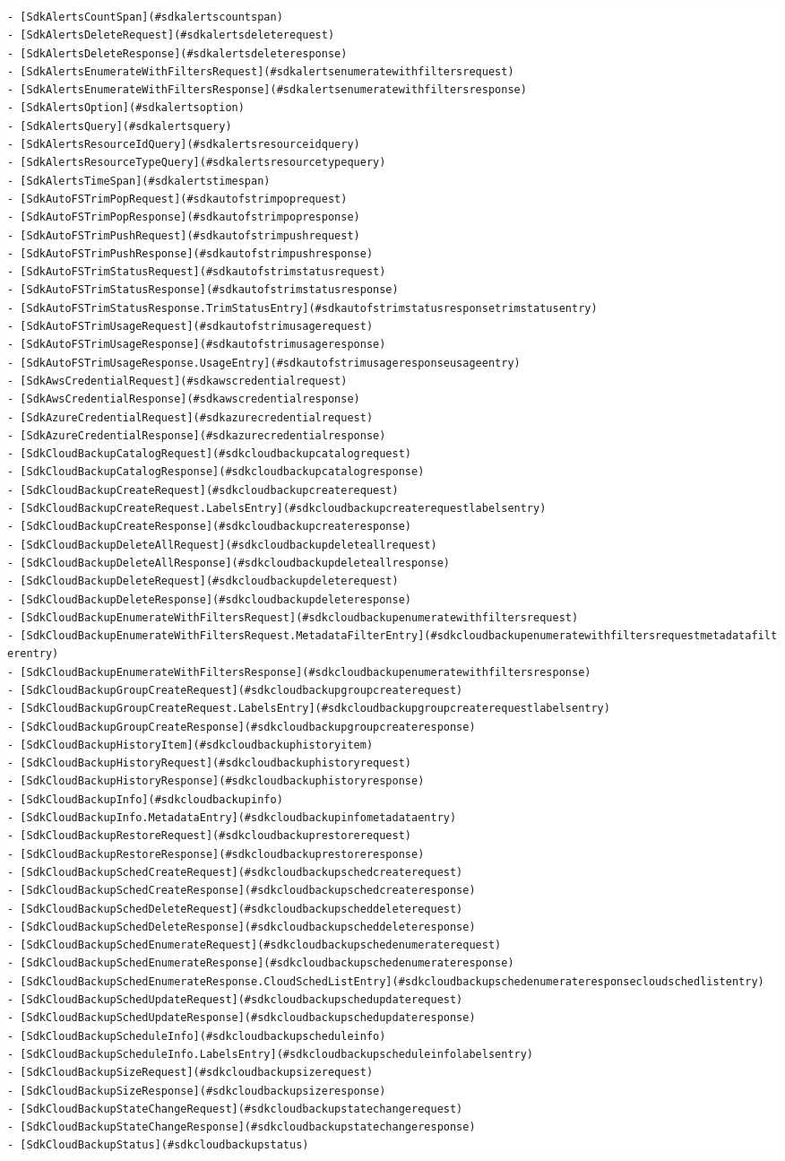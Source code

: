     - [SdkAlertsCountSpan](#sdkalertscountspan)
    - [SdkAlertsDeleteRequest](#sdkalertsdeleterequest)
    - [SdkAlertsDeleteResponse](#sdkalertsdeleteresponse)
    - [SdkAlertsEnumerateWithFiltersRequest](#sdkalertsenumeratewithfiltersrequest)
    - [SdkAlertsEnumerateWithFiltersResponse](#sdkalertsenumeratewithfiltersresponse)
    - [SdkAlertsOption](#sdkalertsoption)
    - [SdkAlertsQuery](#sdkalertsquery)
    - [SdkAlertsResourceIdQuery](#sdkalertsresourceidquery)
    - [SdkAlertsResourceTypeQuery](#sdkalertsresourcetypequery)
    - [SdkAlertsTimeSpan](#sdkalertstimespan)
    - [SdkAutoFSTrimPopRequest](#sdkautofstrimpoprequest)
    - [SdkAutoFSTrimPopResponse](#sdkautofstrimpopresponse)
    - [SdkAutoFSTrimPushRequest](#sdkautofstrimpushrequest)
    - [SdkAutoFSTrimPushResponse](#sdkautofstrimpushresponse)
    - [SdkAutoFSTrimStatusRequest](#sdkautofstrimstatusrequest)
    - [SdkAutoFSTrimStatusResponse](#sdkautofstrimstatusresponse)
    - [SdkAutoFSTrimStatusResponse.TrimStatusEntry](#sdkautofstrimstatusresponsetrimstatusentry)
    - [SdkAutoFSTrimUsageRequest](#sdkautofstrimusagerequest)
    - [SdkAutoFSTrimUsageResponse](#sdkautofstrimusageresponse)
    - [SdkAutoFSTrimUsageResponse.UsageEntry](#sdkautofstrimusageresponseusageentry)
    - [SdkAwsCredentialRequest](#sdkawscredentialrequest)
    - [SdkAwsCredentialResponse](#sdkawscredentialresponse)
    - [SdkAzureCredentialRequest](#sdkazurecredentialrequest)
    - [SdkAzureCredentialResponse](#sdkazurecredentialresponse)
    - [SdkCloudBackupCatalogRequest](#sdkcloudbackupcatalogrequest)
    - [SdkCloudBackupCatalogResponse](#sdkcloudbackupcatalogresponse)
    - [SdkCloudBackupCreateRequest](#sdkcloudbackupcreaterequest)
    - [SdkCloudBackupCreateRequest.LabelsEntry](#sdkcloudbackupcreaterequestlabelsentry)
    - [SdkCloudBackupCreateResponse](#sdkcloudbackupcreateresponse)
    - [SdkCloudBackupDeleteAllRequest](#sdkcloudbackupdeleteallrequest)
    - [SdkCloudBackupDeleteAllResponse](#sdkcloudbackupdeleteallresponse)
    - [SdkCloudBackupDeleteRequest](#sdkcloudbackupdeleterequest)
    - [SdkCloudBackupDeleteResponse](#sdkcloudbackupdeleteresponse)
    - [SdkCloudBackupEnumerateWithFiltersRequest](#sdkcloudbackupenumeratewithfiltersrequest)
    - [SdkCloudBackupEnumerateWithFiltersRequest.MetadataFilterEntry](#sdkcloudbackupenumeratewithfiltersrequestmetadatafilterentry)
    - [SdkCloudBackupEnumerateWithFiltersResponse](#sdkcloudbackupenumeratewithfiltersresponse)
    - [SdkCloudBackupGroupCreateRequest](#sdkcloudbackupgroupcreaterequest)
    - [SdkCloudBackupGroupCreateRequest.LabelsEntry](#sdkcloudbackupgroupcreaterequestlabelsentry)
    - [SdkCloudBackupGroupCreateResponse](#sdkcloudbackupgroupcreateresponse)
    - [SdkCloudBackupHistoryItem](#sdkcloudbackuphistoryitem)
    - [SdkCloudBackupHistoryRequest](#sdkcloudbackuphistoryrequest)
    - [SdkCloudBackupHistoryResponse](#sdkcloudbackuphistoryresponse)
    - [SdkCloudBackupInfo](#sdkcloudbackupinfo)
    - [SdkCloudBackupInfo.MetadataEntry](#sdkcloudbackupinfometadataentry)
    - [SdkCloudBackupRestoreRequest](#sdkcloudbackuprestorerequest)
    - [SdkCloudBackupRestoreResponse](#sdkcloudbackuprestoreresponse)
    - [SdkCloudBackupSchedCreateRequest](#sdkcloudbackupschedcreaterequest)
    - [SdkCloudBackupSchedCreateResponse](#sdkcloudbackupschedcreateresponse)
    - [SdkCloudBackupSchedDeleteRequest](#sdkcloudbackupscheddeleterequest)
    - [SdkCloudBackupSchedDeleteResponse](#sdkcloudbackupscheddeleteresponse)
    - [SdkCloudBackupSchedEnumerateRequest](#sdkcloudbackupschedenumeraterequest)
    - [SdkCloudBackupSchedEnumerateResponse](#sdkcloudbackupschedenumerateresponse)
    - [SdkCloudBackupSchedEnumerateResponse.CloudSchedListEntry](#sdkcloudbackupschedenumerateresponsecloudschedlistentry)
    - [SdkCloudBackupSchedUpdateRequest](#sdkcloudbackupschedupdaterequest)
    - [SdkCloudBackupSchedUpdateResponse](#sdkcloudbackupschedupdateresponse)
    - [SdkCloudBackupScheduleInfo](#sdkcloudbackupscheduleinfo)
    - [SdkCloudBackupScheduleInfo.LabelsEntry](#sdkcloudbackupscheduleinfolabelsentry)
    - [SdkCloudBackupSizeRequest](#sdkcloudbackupsizerequest)
    - [SdkCloudBackupSizeResponse](#sdkcloudbackupsizeresponse)
    - [SdkCloudBackupStateChangeRequest](#sdkcloudbackupstatechangerequest)
    - [SdkCloudBackupStateChangeResponse](#sdkcloudbackupstatechangeresponse)
    - [SdkCloudBackupStatus](#sdkcloudbackupstatus)